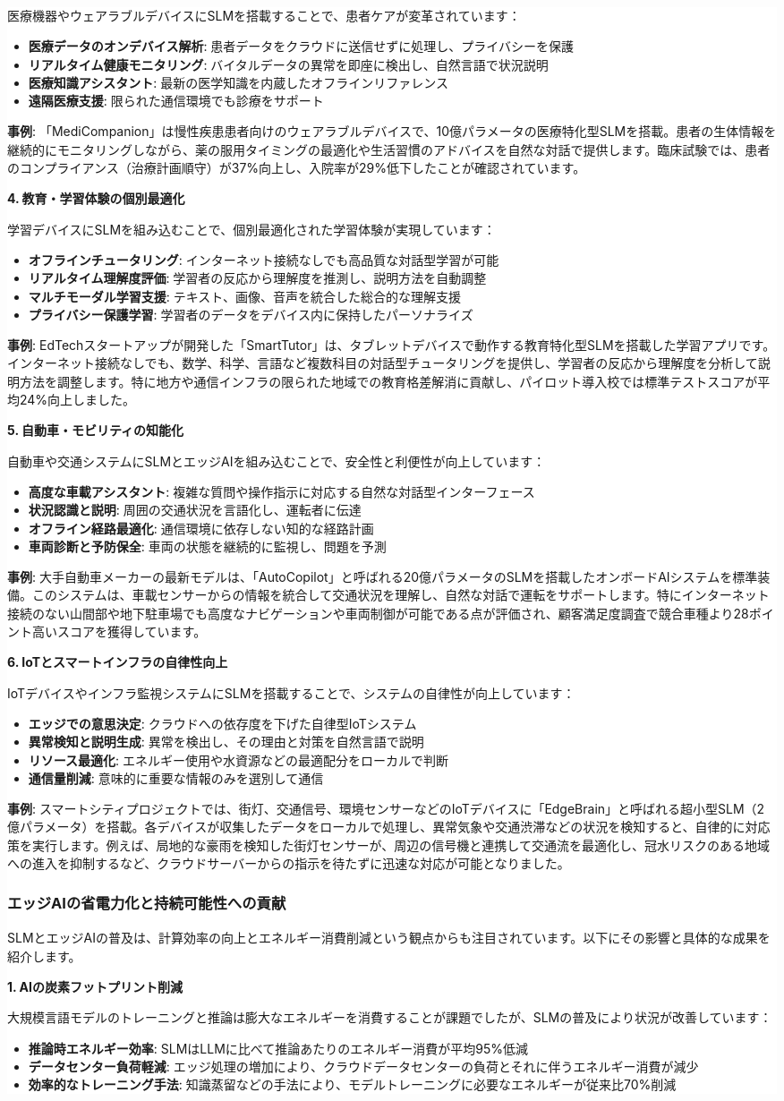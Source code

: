 医療機器やウェアラブルデバイスにSLMを搭載することで、患者ケアが変革されています：

- **医療データのオンデバイス解析**: 患者データをクラウドに送信せずに処理し、プライバシーを保護
- **リアルタイム健康モニタリング**: バイタルデータの異常を即座に検出し、自然言語で状況説明
- **医療知識アシスタント**: 最新の医学知識を内蔵したオフラインリファレンス
- **遠隔医療支援**: 限られた通信環境でも診療をサポート

**事例**: 「MediCompanion」は慢性疾患患者向けのウェアラブルデバイスで、10億パラメータの医療特化型SLMを搭載。患者の生体情報を継続的にモニタリングしながら、薬の服用タイミングの最適化や生活習慣のアドバイスを自然な対話で提供します。臨床試験では、患者のコンプライアンス（治療計画順守）が37%向上し、入院率が29%低下したことが確認されています。

**4. 教育・学習体験の個別最適化**

学習デバイスにSLMを組み込むことで、個別最適化された学習体験が実現しています：

- **オフラインチュータリング**: インターネット接続なしでも高品質な対話型学習が可能
- **リアルタイム理解度評価**: 学習者の反応から理解度を推測し、説明方法を自動調整
- **マルチモーダル学習支援**: テキスト、画像、音声を統合した総合的な理解支援
- **プライバシー保護学習**: 学習者のデータをデバイス内に保持したパーソナライズ

**事例**: EdTechスタートアップが開発した「SmartTutor」は、タブレットデバイスで動作する教育特化型SLMを搭載した学習アプリです。インターネット接続なしでも、数学、科学、言語など複数科目の対話型チュータリングを提供し、学習者の反応から理解度を分析して説明方法を調整します。特に地方や通信インフラの限られた地域での教育格差解消に貢献し、パイロット導入校では標準テストスコアが平均24%向上しました。

**5. 自動車・モビリティの知能化**

自動車や交通システムにSLMとエッジAIを組み込むことで、安全性と利便性が向上しています：

- **高度な車載アシスタント**: 複雑な質問や操作指示に対応する自然な対話型インターフェース
- **状況認識と説明**: 周囲の交通状況を言語化し、運転者に伝達
- **オフライン経路最適化**: 通信環境に依存しない知的な経路計画
- **車両診断と予防保全**: 車両の状態を継続的に監視し、問題を予測

**事例**: 大手自動車メーカーの最新モデルは、「AutoCopilot」と呼ばれる20億パラメータのSLMを搭載したオンボードAIシステムを標準装備。このシステムは、車載センサーからの情報を統合して交通状況を理解し、自然な対話で運転をサポートします。特にインターネット接続のない山間部や地下駐車場でも高度なナビゲーションや車両制御が可能である点が評価され、顧客満足度調査で競合車種より28ポイント高いスコアを獲得しています。

**6. IoTとスマートインフラの自律性向上**

IoTデバイスやインフラ監視システムにSLMを搭載することで、システムの自律性が向上しています：

- **エッジでの意思決定**: クラウドへの依存度を下げた自律型IoTシステム
- **異常検知と説明生成**: 異常を検出し、その理由と対策を自然言語で説明
- **リソース最適化**: エネルギー使用や水資源などの最適配分をローカルで判断
- **通信量削減**: 意味的に重要な情報のみを選別して通信

**事例**: スマートシティプロジェクトでは、街灯、交通信号、環境センサーなどのIoTデバイスに「EdgeBrain」と呼ばれる超小型SLM（2億パラメータ）を搭載。各デバイスが収集したデータをローカルで処理し、異常気象や交通渋滞などの状況を検知すると、自律的に対応策を実行します。例えば、局地的な豪雨を検知した街灯センサーが、周辺の信号機と連携して交通流を最適化し、冠水リスクのある地域への進入を抑制するなど、クラウドサーバーからの指示を待たずに迅速な対応が可能となりました。

### エッジAIの省電力化と持続可能性への貢献

SLMとエッジAIの普及は、計算効率の向上とエネルギー消費削減という観点からも注目されています。以下にその影響と具体的な成果を紹介します。

**1. AIの炭素フットプリント削減**

大規模言語モデルのトレーニングと推論は膨大なエネルギーを消費することが課題でしたが、SLMの普及により状況が改善しています：

- **推論時エネルギー効率**: SLMはLLMに比べて推論あたりのエネルギー消費が平均95%低減
- **データセンター負荷軽減**: エッジ処理の増加により、クラウドデータセンターの負荷とそれに伴うエネルギー消費が減少
- **効率的なトレーニング手法**: 知識蒸留などの手法により、モデルトレーニングに必要なエネルギーが従来比70%削減
